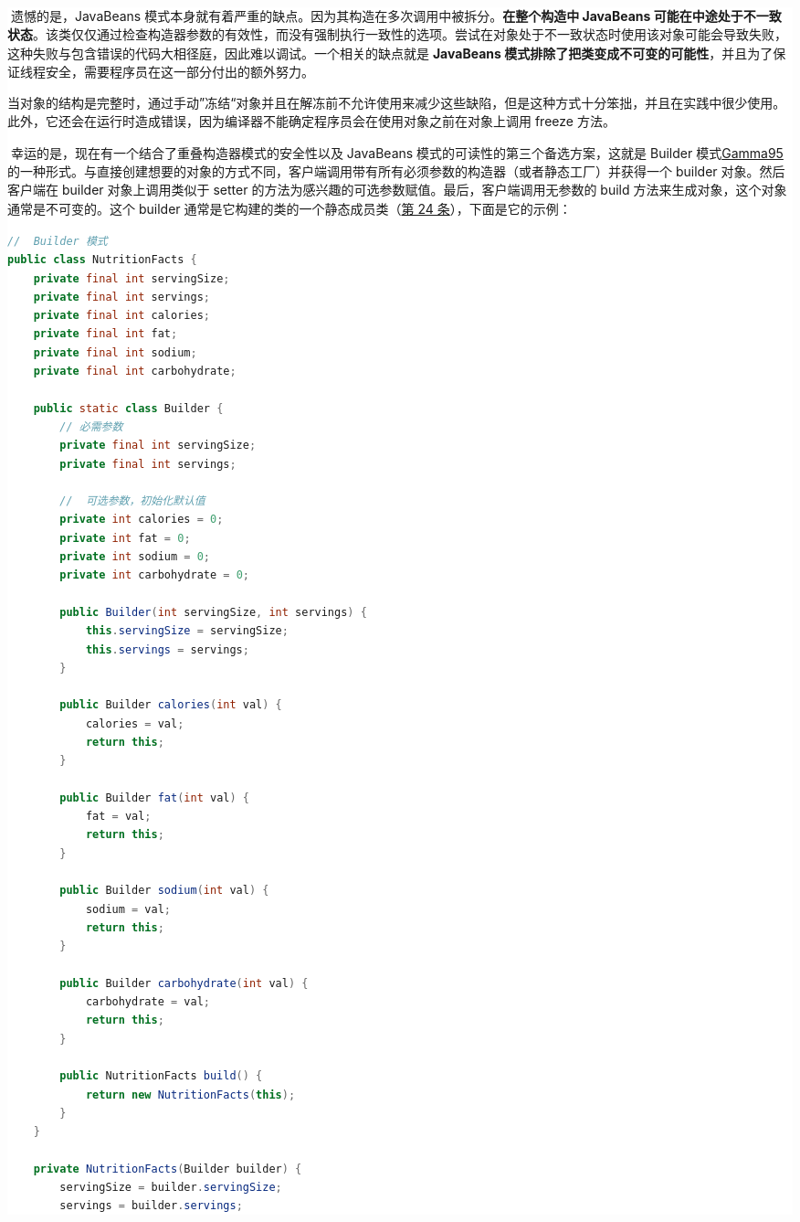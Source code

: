 ​	遗憾的是，JavaBeans 模式本身就有着严重的缺点。因为其构造在多次调用中被拆分。**在整个构造中 JavaBeans 可能在中途处于不一致状态**。该类仅仅通过检查构造器参数的有效性，而没有强制执行一致性的选项。尝试在对象处于不一致状态时使用该对象可能会导致失败，这种失败与包含错误的代码大相径庭，因此难以调试。一个相关的缺点就是 **JavaBeans 模式排除了把类变成不可变的可能性**，并且为了保证线程安全，需要程序员在这一部分付出的额外努力。

​	当对象的结构是完整时，通过手动”冻结“对象并且在解冻前不允许使用来减少这些缺陷，但是这种方式十分笨拙，并且在实践中很少使用。此外，它还会在运行时造成错误，因为编译器不能确定程序员会在使用对象之前在对象上调用 freeze 方法。

​	幸运的是，现在有一个结合了重叠构造器模式的安全性以及 JavaBeans 模式的可读性的第三个备选方案，这就是 Builder 模式[Gamma95](#Gamma95)的一种形式。与直接创建想要的对象的方式不同，客户端调用带有所有必须参数的构造器（或者静态工厂）并获得一个 builder 对象。然后客户端在 builder 对象上调用类似于 setter 的方法为感兴趣的可选参数赋值。最后，客户端调用无参数的 build 方法来生成对象，这个对象通常是不可变的。这个 builder 通常是它构建的类的一个静态成员类（[第 24 条][item24]），下面是它的示例：

```java
//	Builder 模式
public class NutritionFacts {
    private final int servingSize;
    private final int servings;
    private final int calories;
    private final int fat;
    private final int sodium;
    private final int carbohydrate;

    public static class Builder {
        // 必需参数
        private final int servingSize;
        private final int servings;
        
        //	可选参数，初始化默认值 
        private int calories = 0;
        private int fat = 0;
        private int sodium = 0;
        private int carbohydrate = 0;

        public Builder(int servingSize, int servings) {
            this.servingSize = servingSize;
            this.servings = servings;
        }

        public Builder calories(int val) {
            calories = val;
            return this;
        }

        public Builder fat(int val) {
            fat = val;
            return this;
        }

        public Builder sodium(int val) {
            sodium = val;
            return this;
        }

        public Builder carbohydrate(int val) {
            carbohydrate = val;
            return this;
        }

        public NutritionFacts build() {
            return new NutritionFacts(this);
        }
    }

    private NutritionFacts(Builder builder) {
        servingSize = builder.servingSize;
        servings = builder.servings;
```

[item24]: url "在未来填入第 24 条的 url，否则无法跳转"
[item50]: url "在未来填入第 50 条的 url，否则无法跳转"
[item72]: url "在未来填入第 72 条的 url，否则无法跳转"
[item75]: url "在未来填入第 75 条的 url，否则无法跳转"
[item30]: url "在未来填入第 75 条的 url，否则无法跳转"